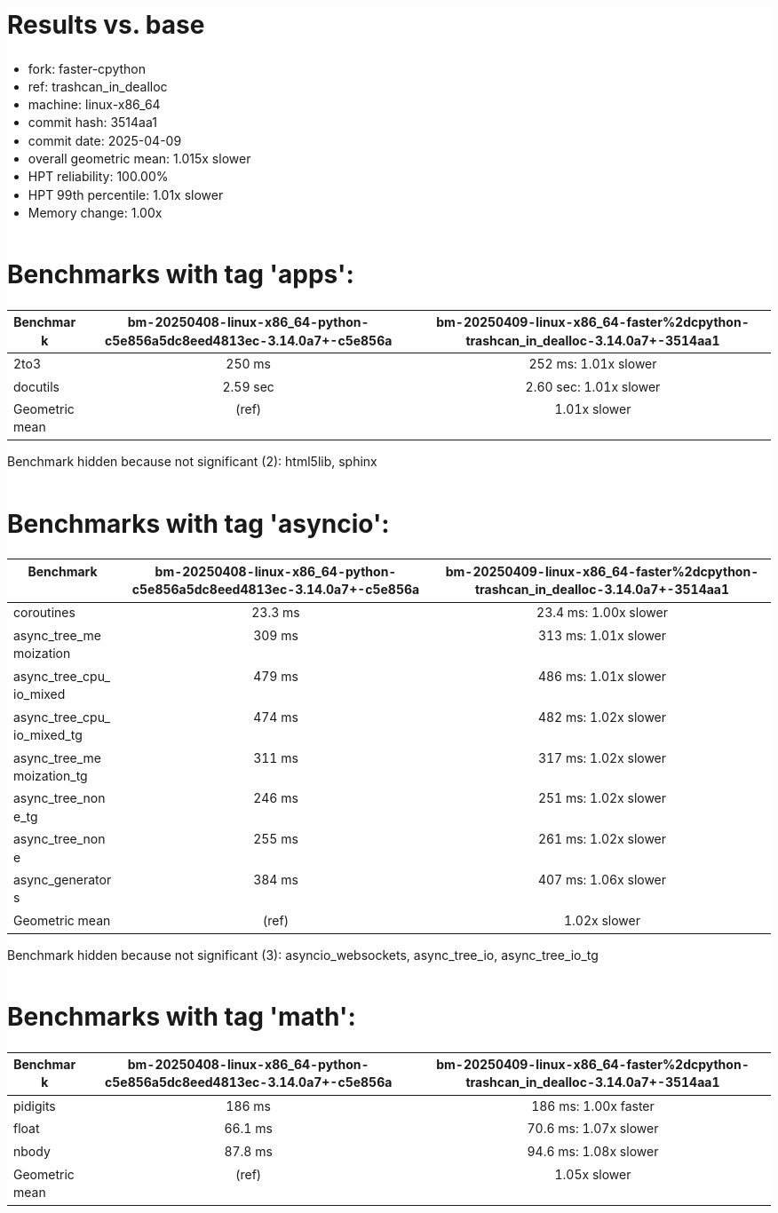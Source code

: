 # Results vs. base

- fork: faster-cpython
- ref: trashcan_in_dealloc
- machine: linux-x86_64
- commit hash: 3514aa1
- commit date: 2025-04-09
- overall geometric mean: 1.015x slower
- HPT reliability: 100.00%
- HPT 99th percentile: 1.01x slower
- Memory change: 1.00x

Benchmarks with tag 'apps':
===========================

| Benchmark      | bm-20250408-linux-x86_64-python-c5e856a5dc8eed4813ec-3.14.0a7+-c5e856a | bm-20250409-linux-x86_64-faster%2dcpython-trashcan_in_dealloc-3.14.0a7+-3514aa1 |
|----------------|:----------------------------------------------------------------------:|:-------------------------------------------------------------------------------:|
| 2to3           | 250 ms                                                                 | 252 ms: 1.01x slower                                                            |
| docutils       | 2.59 sec                                                               | 2.60 sec: 1.01x slower                                                          |
| Geometric mean | (ref)                                                                  | 1.01x slower                                                                    |

Benchmark hidden because not significant (2): html5lib, sphinx

Benchmarks with tag 'asyncio':
==============================

| Benchmark                  | bm-20250408-linux-x86_64-python-c5e856a5dc8eed4813ec-3.14.0a7+-c5e856a | bm-20250409-linux-x86_64-faster%2dcpython-trashcan_in_dealloc-3.14.0a7+-3514aa1 |
|----------------------------|:----------------------------------------------------------------------:|:-------------------------------------------------------------------------------:|
| coroutines                 | 23.3 ms                                                                | 23.4 ms: 1.00x slower                                                           |
| async_tree_memoization     | 309 ms                                                                 | 313 ms: 1.01x slower                                                            |
| async_tree_cpu_io_mixed    | 479 ms                                                                 | 486 ms: 1.01x slower                                                            |
| async_tree_cpu_io_mixed_tg | 474 ms                                                                 | 482 ms: 1.02x slower                                                            |
| async_tree_memoization_tg  | 311 ms                                                                 | 317 ms: 1.02x slower                                                            |
| async_tree_none_tg         | 246 ms                                                                 | 251 ms: 1.02x slower                                                            |
| async_tree_none            | 255 ms                                                                 | 261 ms: 1.02x slower                                                            |
| async_generators           | 384 ms                                                                 | 407 ms: 1.06x slower                                                            |
| Geometric mean             | (ref)                                                                  | 1.02x slower                                                                    |

Benchmark hidden because not significant (3): asyncio_websockets, async_tree_io, async_tree_io_tg

Benchmarks with tag 'math':
===========================

| Benchmark      | bm-20250408-linux-x86_64-python-c5e856a5dc8eed4813ec-3.14.0a7+-c5e856a | bm-20250409-linux-x86_64-faster%2dcpython-trashcan_in_dealloc-3.14.0a7+-3514aa1 |
|----------------|:----------------------------------------------------------------------:|:-------------------------------------------------------------------------------:|
| pidigits       | 186 ms                                                                 | 186 ms: 1.00x faster                                                            |
| float          | 66.1 ms                                                                | 70.6 ms: 1.07x slower                                                           |
| nbody          | 87.8 ms                                                                | 94.6 ms: 1.08x slower                                                           |
| Geometric mean | (ref)                                                                  | 1.05x slower                                                                    |
